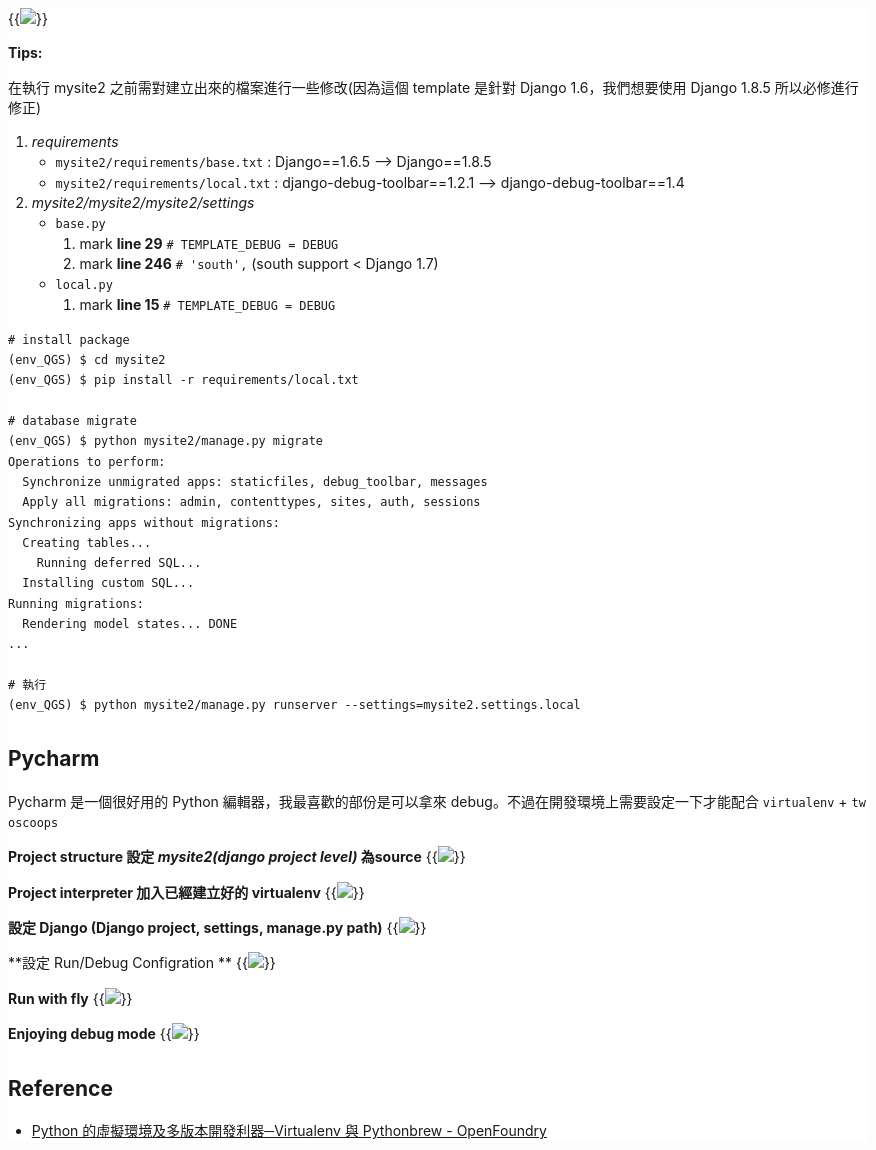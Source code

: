{{<image src="img/django-getting-started-03.png">}}

**Tips:**

在執行 mysite2 之前需對建立出來的檔案進行一些修改(因為這個 template 是針對 Django 1.6，我們想要使用 Django 1.8.5 所以必修進行修正)

1. _requirements_
    - `mysite2/requirements/base.txt` : Django==1.6.5 --> Django==1.8.5
    - `mysite2/requirements/local.txt` : django-debug-toolbar==1.2.1 --> django-debug-toolbar==1.4
1. _mysite2/mysite2/mysite2/settings_
    - `base.py`
        1. mark **line 29** `# TEMPLATE_DEBUG = DEBUG`
        2. mark **line 246** `# 'south',` (south support < Django 1.7)
    - `local.py`
        1. mark **line 15** `# TEMPLATE_DEBUG = DEBUG`

```shell
# install package
(env_QGS) $ cd mysite2
(env_QGS) $ pip install -r requirements/local.txt

# database migrate
(env_QGS) $ python mysite2/manage.py migrate
Operations to perform:
  Synchronize unmigrated apps: staticfiles, debug_toolbar, messages
  Apply all migrations: admin, contenttypes, sites, auth, sessions
Synchronizing apps without migrations:
  Creating tables...
    Running deferred SQL...
  Installing custom SQL...
Running migrations:
  Rendering model states... DONE
...

# 執行
(env_QGS) $ python mysite2/manage.py runserver --settings=mysite2.settings.local
```

## Pycharm

Pycharm 是一個很好用的 Python 編輯器，我最喜歡的部份是可以拿來 debug。不過在開發環境上需要設定一下才能配合 `virtualenv` + `twoscoops`

**Project structure 設定 _mysite2(django project level)_ 為source**
{{<image src="img/django-getting-started-04.png">}}

**Project interpreter 加入已經建立好的 virtualenv**
{{<image src="img/django-getting-started-05.png">}}

**設定 Django (Django project, settings, manage.py path)**
{{<image src="img/django-getting-started-06.png">}}

**設定 Run/Debug Configration **
{{<image src="img/django-getting-started-07.png">}}

**Run with fly**
{{<image src="img/django-getting-started-08.png">}}

**Enjoying debug mode**
{{<image src="img/django-getting-started-09.png">}}

## Reference
- [Python 的虛擬環境及多版本開發利器─Virtualenv 與 Pythonbrew - OpenFoundry](http://www.openfoundry.org/tw/tech-column/8516-pythons-virtual-environment-and-multi-version-programming-tools-virtualenv-and-pythonbrew)

